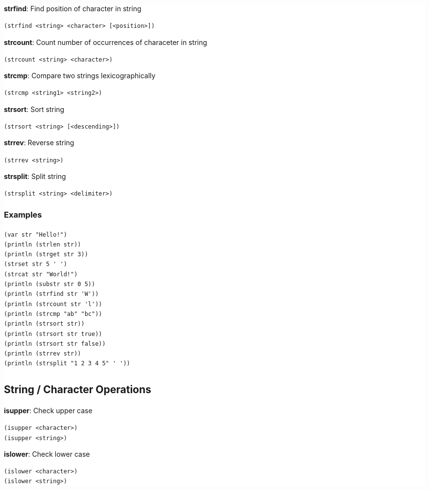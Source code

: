 **strfind**: Find position of character in string
```
(strfind <string> <character> [<position>])
```

**strcount**: Count number of occurrences of characeter in string
```
(strcount <string> <character>)
```

**strcmp**: Compare two strings lexicographically
```
(strcmp <string1> <string2>)
```

**strsort**: Sort string
```
(strsort <string> [<descending>])
```

**strrev**: Reverse string
```
(strrev <string>)
```

**strsplit**: Split string
```
(strsplit <string> <delimiter>)
```

### Examples
```
(var str "Hello!")
(println (strlen str))
(println (strget str 3))
(strset str 5 ' ')
(strcat str "World!")
(println (substr str 0 5))
(println (strfind str 'W'))
(println (strcount str 'l'))
(println (strcmp "ab" "bc"))
(println (strsort str))
(println (strsort str true))
(println (strsort str false))
(println (strrev str))
(println (strsplit "1 2 3 4 5" ' '))
```

## String / Character Operations
**isupper**: Check upper case
```
(isupper <character>)
(isupper <string>)
```

**islower**: Check lower case
```
(islower <character>)
(islower <string>)
```
